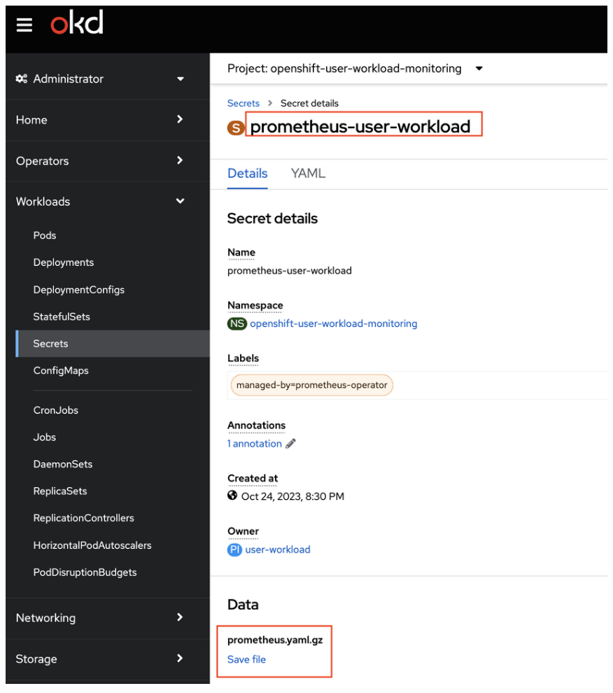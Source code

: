 <img src="./assets/okd_prometheus_user_prometheus_xml_2.png" style="width: 100%; height: auto;"/>

<br/>
